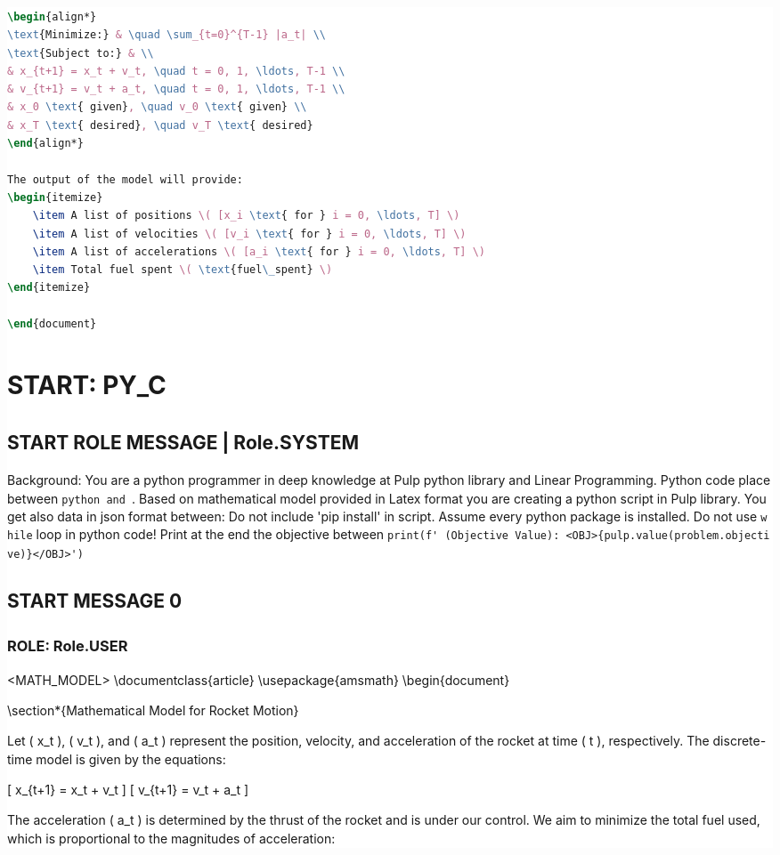 ```latex
\begin{align*}
\text{Minimize:} & \quad \sum_{t=0}^{T-1} |a_t| \\
\text{Subject to:} & \\
& x_{t+1} = x_t + v_t, \quad t = 0, 1, \ldots, T-1 \\
& v_{t+1} = v_t + a_t, \quad t = 0, 1, \ldots, T-1 \\
& x_0 \text{ given}, \quad v_0 \text{ given} \\
& x_T \text{ desired}, \quad v_T \text{ desired}
\end{align*}

The output of the model will provide:
\begin{itemize}
    \item A list of positions \( [x_i \text{ for } i = 0, \ldots, T] \)
    \item A list of velocities \( [v_i \text{ for } i = 0, \ldots, T] \)
    \item A list of accelerations \( [a_i \text{ for } i = 0, \ldots, T] \)
    \item Total fuel spent \( \text{fuel\_spent} \)
\end{itemize}

\end{document}
```

# START: PY_C 
## START ROLE MESSAGE | Role.SYSTEM 
Background: You are a python programmer in deep knowledge at Pulp python library and Linear Programming. Python code place between ```python and ```. Based on mathematical model provided in Latex format you are creating a python script in Pulp library. You get also data in json format between: <DATA></DATA> Do not include 'pip install' in script. Assume every python package is installed. Do not use `while` loop in python code! Print at the end the objective between <OBJ></OBJ> `print(f' (Objective Value): <OBJ>{pulp.value(problem.objective)}</OBJ>')` 
## START MESSAGE 0 
### ROLE: Role.USER
<MATH_MODEL>
\documentclass{article}
\usepackage{amsmath}
\begin{document}

\section*{Mathematical Model for Rocket Motion}

Let \( x_t \), \( v_t \), and \( a_t \) represent the position, velocity, and acceleration of the rocket at time \( t \), respectively. The discrete-time model is given by the equations:

\[
x_{t+1} = x_t + v_t
\]
\[
v_{t+1} = v_t + a_t
\]

The acceleration \( a_t \) is determined by the thrust of the rocket and is under our control. We aim to minimize the total fuel used, which is proportional to the magnitudes of acceleration:
